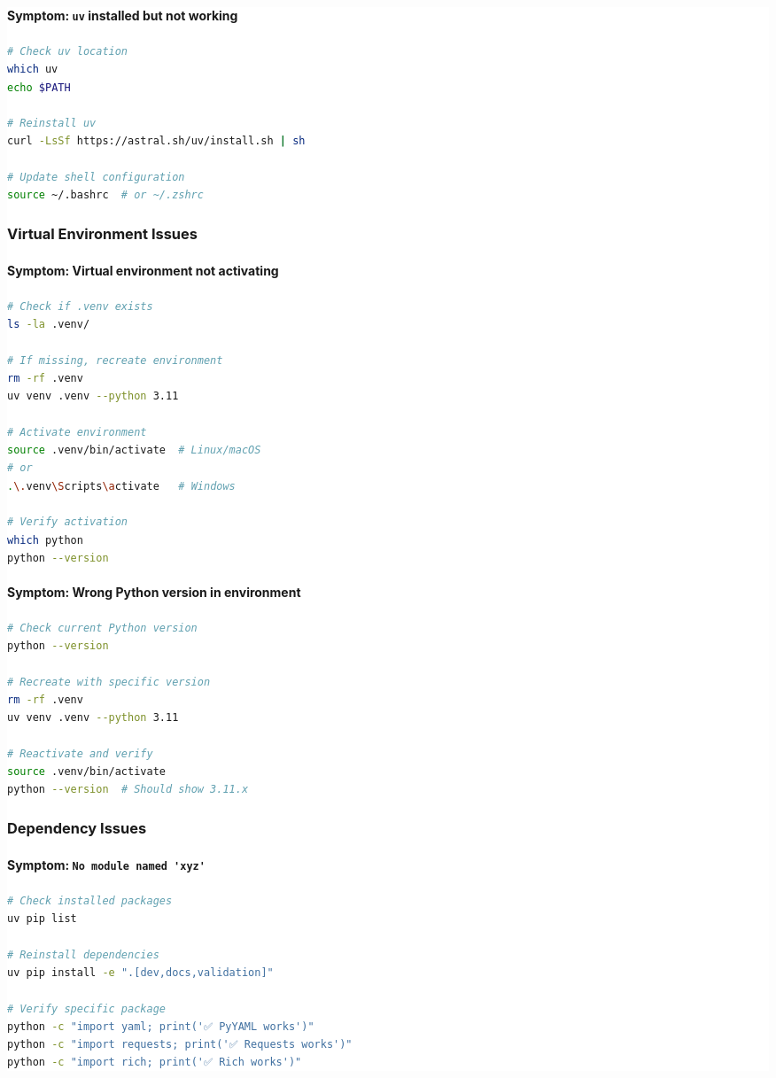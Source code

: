 #### **Symptom**: `uv` installed but not working
```bash
# Check uv location
which uv
echo $PATH

# Reinstall uv
curl -LsSf https://astral.sh/uv/install.sh | sh

# Update shell configuration
source ~/.bashrc  # or ~/.zshrc
```

### **Virtual Environment Issues**

#### **Symptom**: Virtual environment not activating
```bash
# Check if .venv exists
ls -la .venv/

# If missing, recreate environment
rm -rf .venv
uv venv .venv --python 3.11

# Activate environment
source .venv/bin/activate  # Linux/macOS
# or
.\.venv\Scripts\activate   # Windows

# Verify activation
which python
python --version
```

#### **Symptom**: Wrong Python version in environment
```bash
# Check current Python version
python --version

# Recreate with specific version
rm -rf .venv
uv venv .venv --python 3.11

# Reactivate and verify
source .venv/bin/activate
python --version  # Should show 3.11.x
```

### **Dependency Issues**

#### **Symptom**: `No module named 'xyz'`
```bash
# Check installed packages
uv pip list

# Reinstall dependencies
uv pip install -e ".[dev,docs,validation]"

# Verify specific package
python -c "import yaml; print('✅ PyYAML works')"
python -c "import requests; print('✅ Requests works')"
python -c "import rich; print('✅ Rich works')"
```
